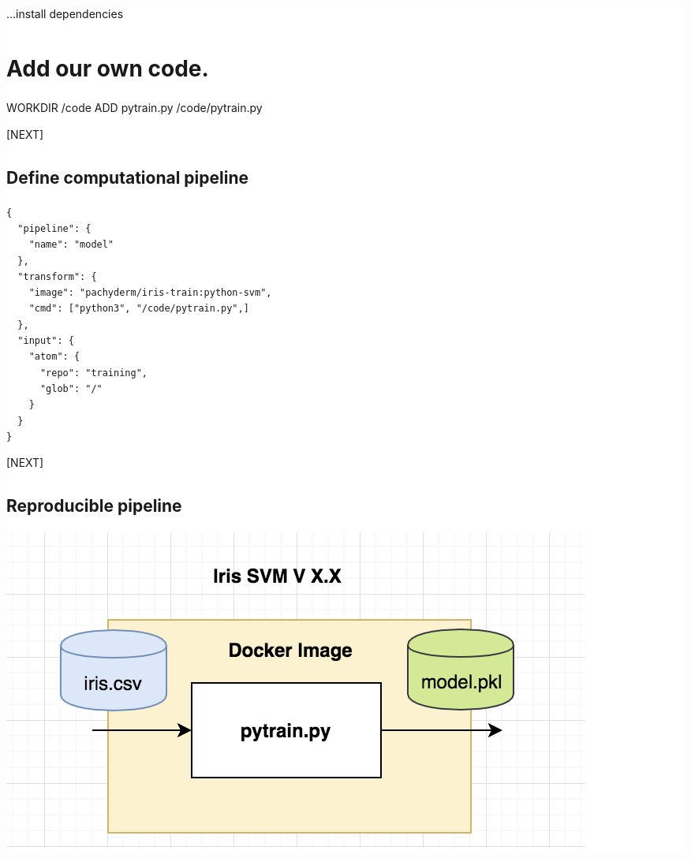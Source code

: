 ...install dependencies 

# Add our own code.
WORKDIR /code
ADD pytrain.py /code/pytrain.py


</code></pre>
</div>

[NEXT]

## Define computational pipeline

```
{
  "pipeline": {
    "name": "model"
  },
  "transform": {
    "image": "pachyderm/iris-train:python-svm",
    "cmd": ["python3", "/code/pytrain.py",]
  },
  "input": {
    "atom": {
      "repo": "training",
      "glob": "/"
    }
  }
}
```

[NEXT]

## Reproducible pipeline

![classification_large](images/iris.png)

